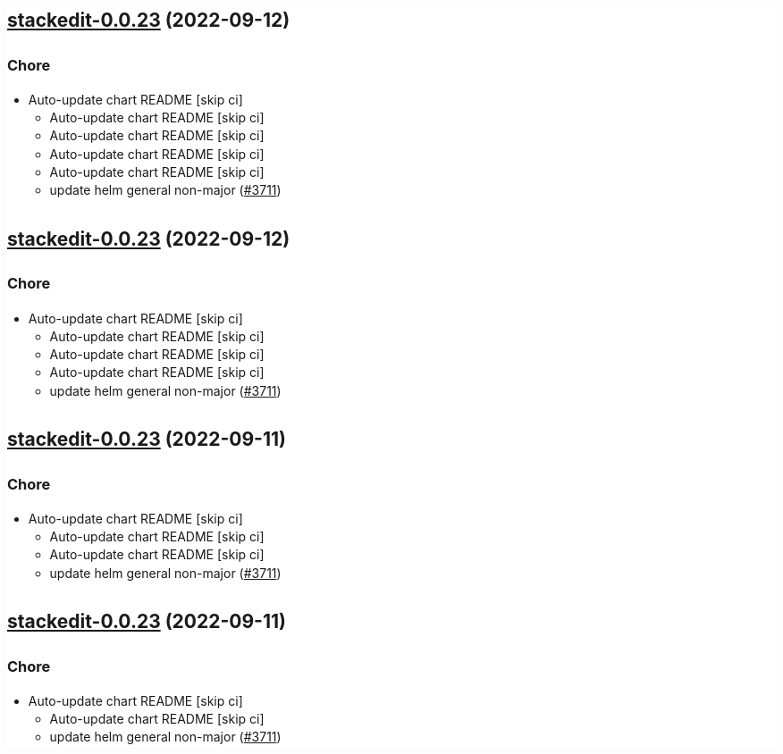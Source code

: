 

## [stackedit-0.0.23](https://github.com/truecharts/charts/compare/stackedit-0.0.22...stackedit-0.0.23) (2022-09-12)

### Chore

- Auto-update chart README [skip ci]
  - Auto-update chart README [skip ci]
  - Auto-update chart README [skip ci]
  - Auto-update chart README [skip ci]
  - Auto-update chart README [skip ci]
  - update helm general non-major ([#3711](https://github.com/truecharts/charts/issues/3711))




## [stackedit-0.0.23](https://github.com/truecharts/charts/compare/stackedit-0.0.22...stackedit-0.0.23) (2022-09-12)

### Chore

- Auto-update chart README [skip ci]
  - Auto-update chart README [skip ci]
  - Auto-update chart README [skip ci]
  - Auto-update chart README [skip ci]
  - update helm general non-major ([#3711](https://github.com/truecharts/charts/issues/3711))




## [stackedit-0.0.23](https://github.com/truecharts/charts/compare/stackedit-0.0.22...stackedit-0.0.23) (2022-09-11)

### Chore

- Auto-update chart README [skip ci]
  - Auto-update chart README [skip ci]
  - Auto-update chart README [skip ci]
  - update helm general non-major ([#3711](https://github.com/truecharts/charts/issues/3711))




## [stackedit-0.0.23](https://github.com/truecharts/charts/compare/stackedit-0.0.22...stackedit-0.0.23) (2022-09-11)

### Chore

- Auto-update chart README [skip ci]
  - Auto-update chart README [skip ci]
  - update helm general non-major ([#3711](https://github.com/truecharts/charts/issues/3711))


